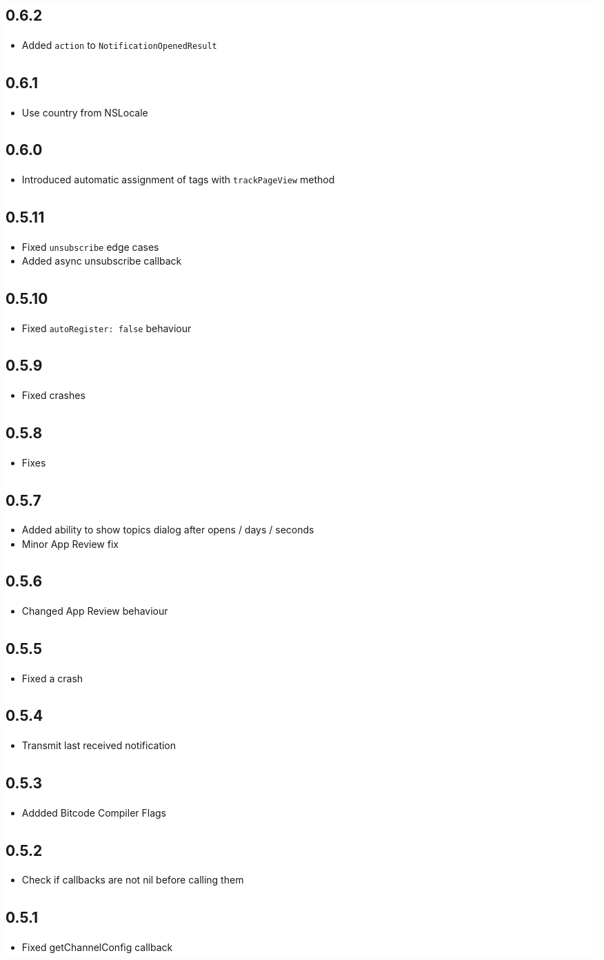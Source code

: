 ## 0.6.2
* Added `action` to `NotificationOpenedResult`

## 0.6.1
* Use country from NSLocale

## 0.6.0
* Introduced automatic assignment of tags with `trackPageView` method

## 0.5.11
* Fixed `unsubscribe` edge cases
* Added async unsubscribe callback

## 0.5.10
* Fixed `autoRegister: false` behaviour

## 0.5.9
* Fixed crashes

## 0.5.8
* Fixes

## 0.5.7
* Added ability to show topics dialog after opens / days / seconds
* Minor App Review fix

## 0.5.6
* Changed App Review behaviour

## 0.5.5
* Fixed a crash

## 0.5.4
* Transmit last received notification

## 0.5.3
* Addded Bitcode Compiler Flags

## 0.5.2
* Check if callbacks are not nil before calling them

## 0.5.1
* Fixed getChannelConfig callback
